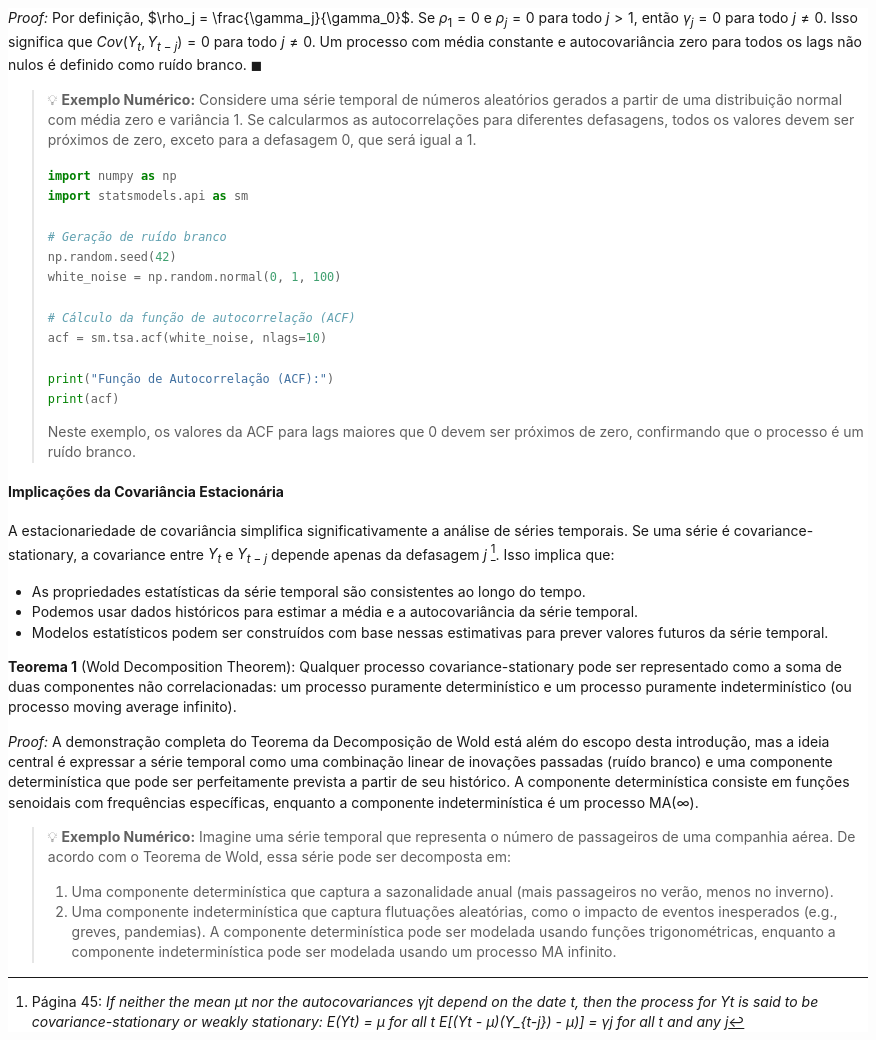*Proof:* Por definição, $\rho_j = \frac{\gamma_j}{\gamma_0}$. Se $\rho_1 = 0$ e $\rho_j = 0$ para todo $j > 1$, então $\gamma_j = 0$ para todo $j \neq 0$. Isso significa que $Cov(Y_t, Y_{t-j}) = 0$ para todo $j \neq 0$.  Um processo com média constante e autocovariância zero para todos os lags não nulos é definido como ruído branco. $\blacksquare$

> 💡 **Exemplo Numérico:** Considere uma série temporal de números aleatórios gerados a partir de uma distribuição normal com média zero e variância 1. Se calcularmos as autocorrelações para diferentes defasagens, todos os valores devem ser próximos de zero, exceto para a defasagem 0, que será igual a 1.
> ```python
> import numpy as np
> import statsmodels.api as sm
>
> # Geração de ruído branco
> np.random.seed(42)
> white_noise = np.random.normal(0, 1, 100)
>
> # Cálculo da função de autocorrelação (ACF)
> acf = sm.tsa.acf(white_noise, nlags=10)
>
> print("Função de Autocorrelação (ACF):")
> print(acf)
> ```
> Neste exemplo, os valores da ACF para lags maiores que 0 devem ser próximos de zero, confirmando que o processo é um ruído branco.

#### Implicações da Covariância Estacionária
A estacionariedade de covariância simplifica significativamente a análise de séries temporais. Se uma série é covariance-stationary, a covariance entre $Y_t$ e $Y_{t-j}$ depende apenas da defasagem $j$ [^3]. Isso implica que:

*   As propriedades estatísticas da série temporal são consistentes ao longo do tempo.
*   Podemos usar dados históricos para estimar a média e a autocovariância da série temporal.
*   Modelos estatísticos podem ser construídos com base nessas estimativas para prever valores futuros da série temporal.

**Teorema 1** (Wold Decomposition Theorem): Qualquer processo covariance-stationary pode ser representado como a soma de duas componentes não correlacionadas: um processo puramente determinístico e um processo puramente indeterminístico (ou processo moving average infinito).

*Proof:* A demonstração completa do Teorema da Decomposição de Wold está além do escopo desta introdução, mas a ideia central é expressar a série temporal como uma combinação linear de inovações passadas (ruído branco) e uma componente determinística que pode ser perfeitamente prevista a partir de seu histórico.  A componente determinística consiste em funções senoidais com frequências específicas, enquanto a componente indeterminística é um processo MA($\infty$).

> 💡 **Exemplo Numérico:** Imagine uma série temporal que representa o número de passageiros de uma companhia aérea. De acordo com o Teorema de Wold, essa série pode ser decomposta em:
> 1.  Uma componente determinística que captura a sazonalidade anual (mais passageiros no verão, menos no inverno).
> 2.  Uma componente indeterminística que captura flutuações aleatórias, como o impacto de eventos inesperados (e.g., greves, pandemias).
> A componente determinística pode ser modelada usando funções trigonométricas, enquanto a componente indeterminística pode ser modelada usando um processo MA infinito.


[^1]: Página 44: *The expectation of the tth observation of a time series refers to the mean of this probability distribution, provided it exists: E(Yt) = integral y_t f_Y(y_t) dy*
[^2]: Página 45: *From this distribution we can calculate the jth autocovariance of Yt (denoted γjt): γjt = integral...integral (y_t - μ_t)(y_{t-1} - μ_{t-1})...(y_{t-j} - μ_{t-j}) fy(y_t,y_{t-1},...,y_{t-j}) dy_t dy_{t-1} dy_{t-j} = E[(Y_t - μ_t)(Y_{t-j} - μ_{t-j})] Note that [3.1.10] has the form of a covariance between two variables X and Y: Cov(X, Y) = E(X - μ_X)(Y - μ_Y)*
[^3]: Página 45: *If neither the mean μt nor the autocovariances γjt depend on the date t, then the process for Yt is said to be covariance-stationary or weakly stationary: E(Yt) = μ for all t E[(Yt - μ)(Y_{t-j}) - μ)] = γj for all t and any j*
[^4]: Página 46: *In this text the term "stationary" by itself is taken to mean "covariance-stationary."*
[^5]: Página 48: *Let {εt} be white noise as in [3.2.1] through [3.2.3], and consider the process Yt = μ + εt + θεt-1, where u and 6 could be any constants. This time series is called a first-order moving average process, denoted MA(1)*
[^6]: Página 49: *The jth autocorrelation of a covariance-stationary process (denoted ρj) is defined as its jth autocovariance divided by the variance: ρj = γj/γ0*
